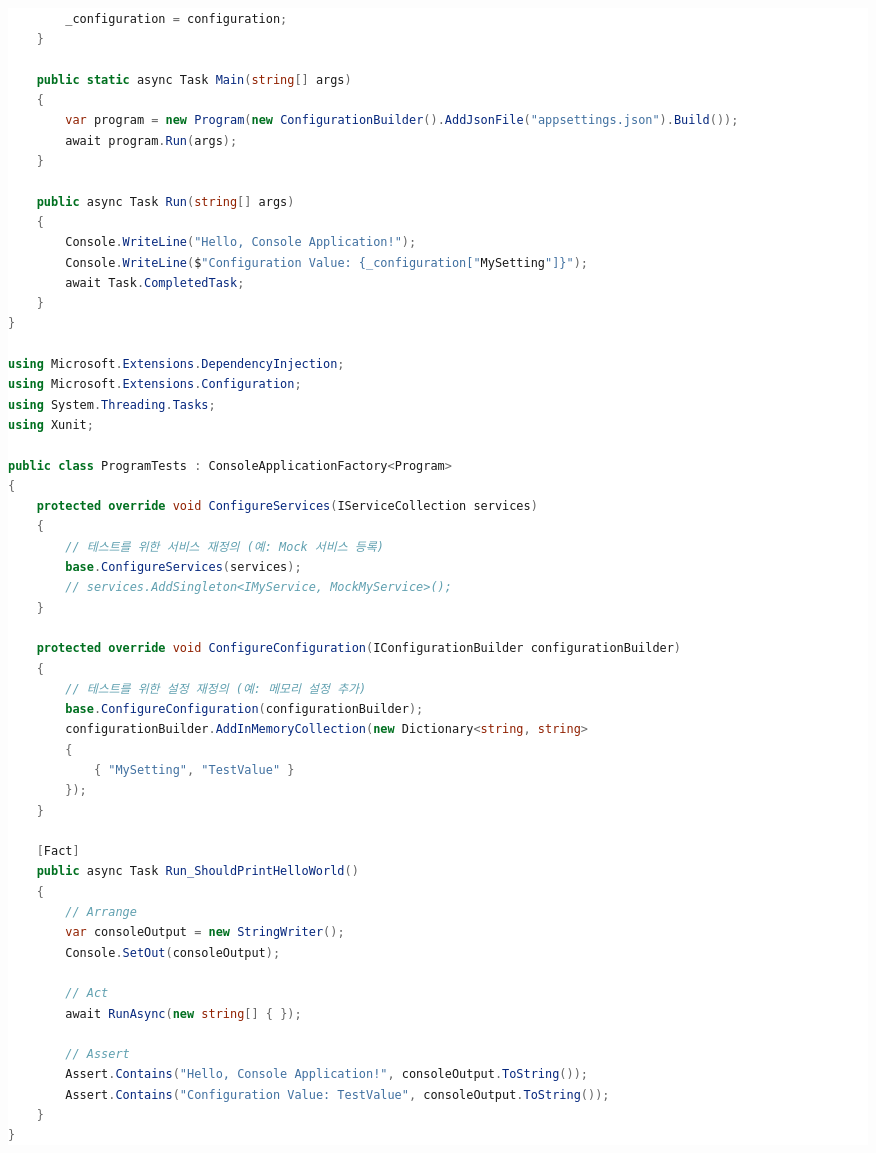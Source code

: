 ```cs
        _configuration = configuration;
    }

    public static async Task Main(string[] args)
    {
        var program = new Program(new ConfigurationBuilder().AddJsonFile("appsettings.json").Build());
        await program.Run(args);
    }

    public async Task Run(string[] args)
    {
        Console.WriteLine("Hello, Console Application!");
        Console.WriteLine($"Configuration Value: {_configuration["MySetting"]}");
        await Task.CompletedTask;
    }
}

using Microsoft.Extensions.DependencyInjection;
using Microsoft.Extensions.Configuration;
using System.Threading.Tasks;
using Xunit;

public class ProgramTests : ConsoleApplicationFactory<Program>
{
    protected override void ConfigureServices(IServiceCollection services)
    {
        // 테스트를 위한 서비스 재정의 (예: Mock 서비스 등록)
        base.ConfigureServices(services);
        // services.AddSingleton<IMyService, MockMyService>();
    }

    protected override void ConfigureConfiguration(IConfigurationBuilder configurationBuilder)
    {
        // 테스트를 위한 설정 재정의 (예: 메모리 설정 추가)
        base.ConfigureConfiguration(configurationBuilder);
        configurationBuilder.AddInMemoryCollection(new Dictionary<string, string>
        {
            { "MySetting", "TestValue" }
        });
    }

    [Fact]
    public async Task Run_ShouldPrintHelloWorld()
    {
        // Arrange
        var consoleOutput = new StringWriter();
        Console.SetOut(consoleOutput);

        // Act
        await RunAsync(new string[] { });

        // Assert
        Assert.Contains("Hello, Console Application!", consoleOutput.ToString());
        Assert.Contains("Configuration Value: TestValue", consoleOutput.ToString());
    }
}
```
